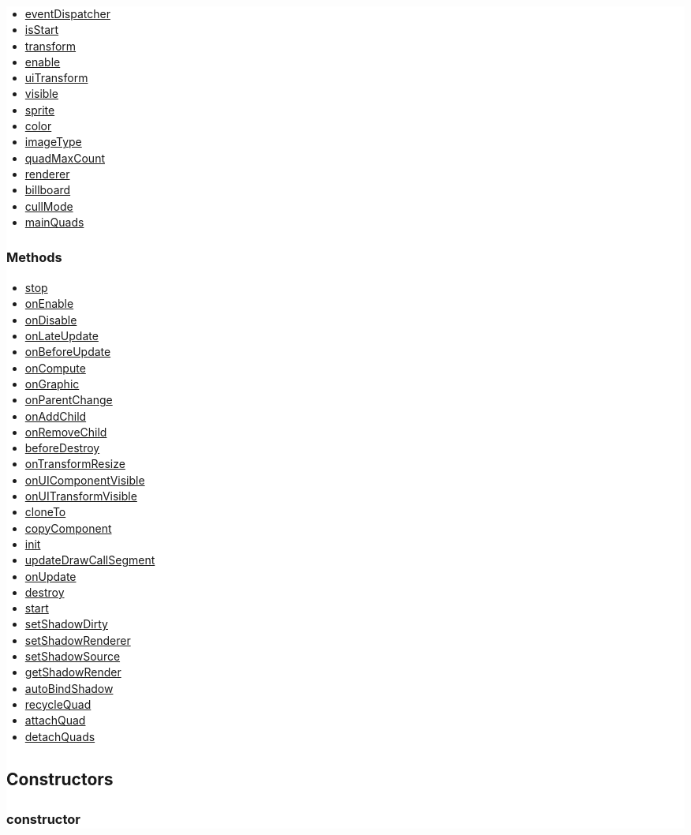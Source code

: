 - [eventDispatcher](UIPanel.md#eventdispatcher)
- [isStart](UIPanel.md#isstart)
- [transform](UIPanel.md#transform)
- [enable](UIPanel.md#enable)
- [uiTransform](UIPanel.md#uitransform)
- [visible](UIPanel.md#visible)
- [sprite](UIPanel.md#sprite)
- [color](UIPanel.md#color)
- [imageType](UIPanel.md#imagetype)
- [quadMaxCount](UIPanel.md#quadmaxcount)
- [renderer](UIPanel.md#renderer)
- [billboard](UIPanel.md#billboard)
- [cullMode](UIPanel.md#cullmode)
- [mainQuads](UIPanel.md#mainquads)

### Methods

- [stop](UIPanel.md#stop)
- [onEnable](UIPanel.md#onenable)
- [onDisable](UIPanel.md#ondisable)
- [onLateUpdate](UIPanel.md#onlateupdate)
- [onBeforeUpdate](UIPanel.md#onbeforeupdate)
- [onCompute](UIPanel.md#oncompute)
- [onGraphic](UIPanel.md#ongraphic)
- [onParentChange](UIPanel.md#onparentchange)
- [onAddChild](UIPanel.md#onaddchild)
- [onRemoveChild](UIPanel.md#onremovechild)
- [beforeDestroy](UIPanel.md#beforedestroy)
- [onTransformResize](UIPanel.md#ontransformresize)
- [onUIComponentVisible](UIPanel.md#onuicomponentvisible)
- [onUITransformVisible](UIPanel.md#onuitransformvisible)
- [cloneTo](UIPanel.md#cloneto)
- [copyComponent](UIPanel.md#copycomponent)
- [init](UIPanel.md#init)
- [updateDrawCallSegment](UIPanel.md#updatedrawcallsegment)
- [onUpdate](UIPanel.md#onupdate)
- [destroy](UIPanel.md#destroy)
- [start](UIPanel.md#start)
- [setShadowDirty](UIPanel.md#setshadowdirty)
- [setShadowRenderer](UIPanel.md#setshadowrenderer)
- [setShadowSource](UIPanel.md#setshadowsource)
- [getShadowRender](UIPanel.md#getshadowrender)
- [autoBindShadow](UIPanel.md#autobindshadow)
- [recycleQuad](UIPanel.md#recyclequad)
- [attachQuad](UIPanel.md#attachquad)
- [detachQuads](UIPanel.md#detachquads)

## Constructors

### constructor
